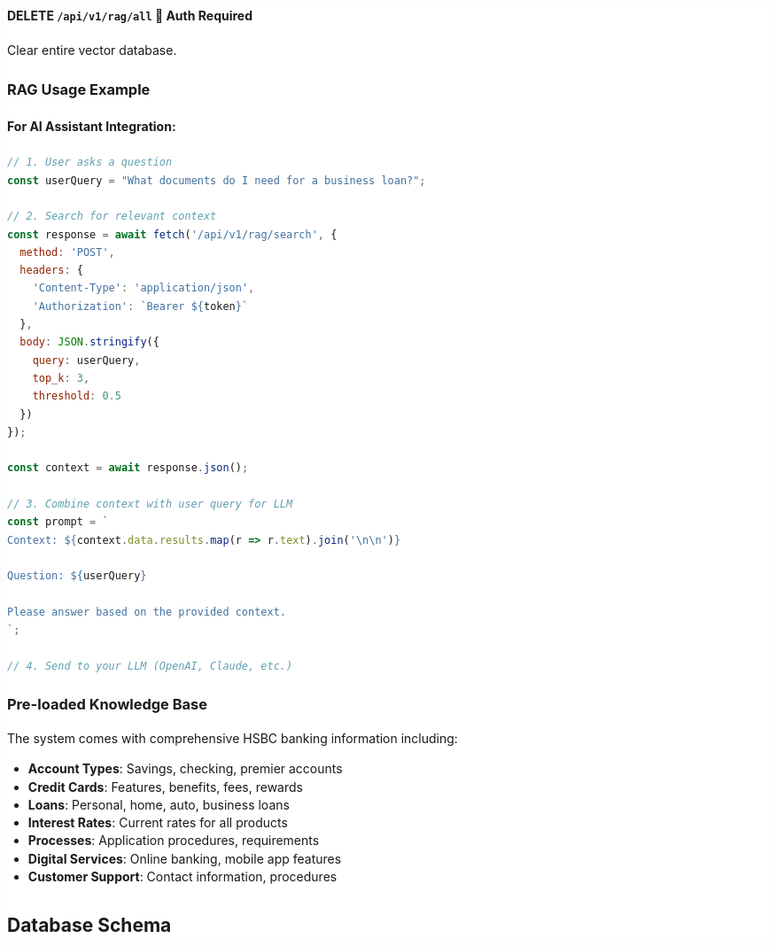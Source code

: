 #### DELETE `/api/v1/rag/all` 🔐 **Auth Required**
Clear entire vector database.

### RAG Usage Example

#### For AI Assistant Integration:
```javascript
// 1. User asks a question
const userQuery = "What documents do I need for a business loan?";

// 2. Search for relevant context
const response = await fetch('/api/v1/rag/search', {
  method: 'POST',
  headers: {
    'Content-Type': 'application/json',
    'Authorization': `Bearer ${token}`
  },
  body: JSON.stringify({
    query: userQuery,
    top_k: 3,
    threshold: 0.5
  })
});

const context = await response.json();

// 3. Combine context with user query for LLM
const prompt = `
Context: ${context.data.results.map(r => r.text).join('\n\n')}

Question: ${userQuery}

Please answer based on the provided context.
`;

// 4. Send to your LLM (OpenAI, Claude, etc.)
```

### Pre-loaded Knowledge Base
The system comes with comprehensive HSBC banking information including:
- **Account Types**: Savings, checking, premier accounts
- **Credit Cards**: Features, benefits, fees, rewards
- **Loans**: Personal, home, auto, business loans
- **Interest Rates**: Current rates for all products
- **Processes**: Application procedures, requirements
- **Digital Services**: Online banking, mobile app features
- **Customer Support**: Contact information, procedures

## Database Schema
